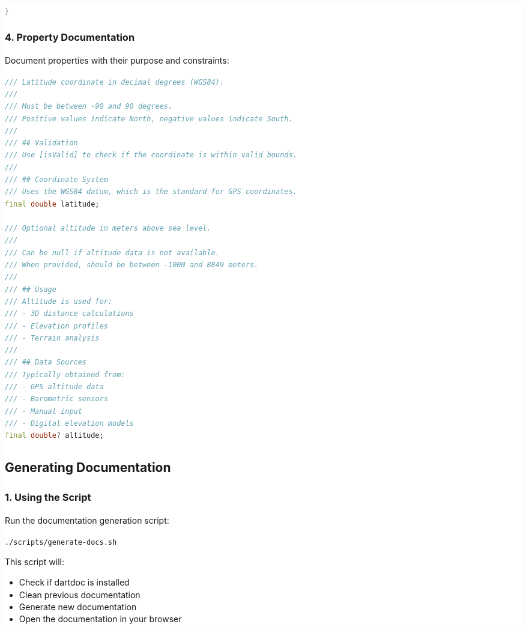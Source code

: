 ```dart
}
```

### 4. Property Documentation

Document properties with their purpose and constraints:

```dart
/// Latitude coordinate in decimal degrees (WGS84).
/// 
/// Must be between -90 and 90 degrees.
/// Positive values indicate North, negative values indicate South.
/// 
/// ## Validation
/// Use [isValid] to check if the coordinate is within valid bounds.
/// 
/// ## Coordinate System
/// Uses the WGS84 datum, which is the standard for GPS coordinates.
final double latitude;

/// Optional altitude in meters above sea level.
/// 
/// Can be null if altitude data is not available.
/// When provided, should be between -1000 and 8849 meters.
/// 
/// ## Usage
/// Altitude is used for:
/// - 3D distance calculations
/// - Elevation profiles
/// - Terrain analysis
/// 
/// ## Data Sources
/// Typically obtained from:
/// - GPS altitude data
/// - Barometric sensors
/// - Manual input
/// - Digital elevation models
final double? altitude;
```

## Generating Documentation

### 1. Using the Script

Run the documentation generation script:

```bash
./scripts/generate-docs.sh
```

This script will:
- Check if dartdoc is installed
- Clean previous documentation
- Generate new documentation
- Open the documentation in your browser
